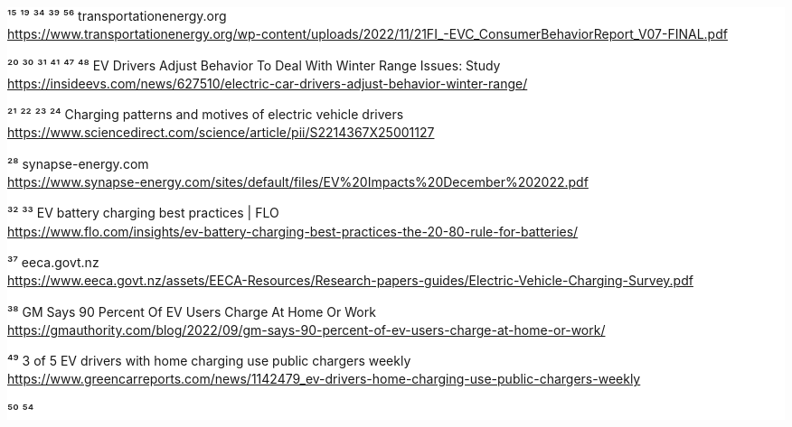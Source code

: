 ¹⁵ ¹⁹ ³⁴ ³⁹ ⁵⁶ transportationenergy.org  
https://www.transportationenergy.org/wp-content/uploads/2022/11/21FI_-EVC_ConsumerBehaviorReport_V07-FINAL.pdf

²⁰ ³⁰ ³¹ ⁴¹ ⁴⁷ ⁴⁸ EV Drivers Adjust Behavior To Deal With Winter Range Issues: Study  
https://insideevs.com/news/627510/electric-car-drivers-adjust-behavior-winter-range/

²¹ ²² ²³ ²⁴ Charging patterns and motives of electric vehicle drivers  
https://www.sciencedirect.com/science/article/pii/S2214367X25001127

²⁸ synapse-energy.com  
https://www.synapse-energy.com/sites/default/files/EV%20Impacts%20December%202022.pdf

³² ³³ EV battery charging best practices | FLO  
https://www.flo.com/insights/ev-battery-charging-best-practices-the-20-80-rule-for-batteries/

³⁷ eeca.govt.nz  
https://www.eeca.govt.nz/assets/EECA-Resources/Research-papers-guides/Electric-Vehicle-Charging-Survey.pdf

³⁸ GM Says 90 Percent Of EV Users Charge At Home Or Work  
https://gmauthority.com/blog/2022/09/gm-says-90-percent-of-ev-users-charge-at-home-or-work/

⁴⁹ 3 of 5 EV drivers with home charging use public chargers weekly  
https://www.greencarreports.com/news/1142479_ev-drivers-home-charging-use-public-chargers-weekly

⁵⁰ ⁵⁴